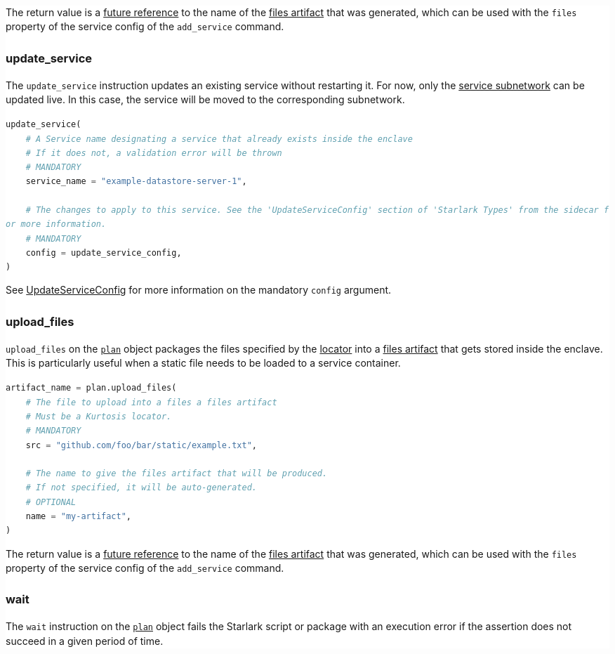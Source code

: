 The return value is a [future reference][future-references-reference] to the name of the [files artifact][files-artifacts-reference] that was generated, which can be used with the `files` property of the service config of the `add_service` command.

### update_service

The `update_service` instruction updates an existing service without restarting it. For now, only the [service subnetwork][subnetworks-reference] can be updated live. In this case, the service will be moved to the corresponding subnetwork.

```python
update_service(
    # A Service name designating a service that already exists inside the enclave
    # If it does not, a validation error will be thrown
    # MANDATORY
    service_name = "example-datastore-server-1",

    # The changes to apply to this service. See the 'UpdateServiceConfig' section of 'Starlark Types' from the sidecar for more information.
    # MANDATORY
    config = update_service_config,
)
```

See [UpdateServiceConfig][starlark-types-update-service-config] for more information on the mandatory `config` argument.

### upload_files

`upload_files` on the [`plan`][plan-reference] object packages the files specified by the [locator][locators-reference] into a [files artifact][files-artifacts-reference] that gets stored inside the enclave. This is particularly useful when a static file needs to be loaded to a service container.

```python
artifact_name = plan.upload_files(
    # The file to upload into a files a files artifact
    # Must be a Kurtosis locator.
    # MANDATORY
    src = "github.com/foo/bar/static/example.txt",

    # The name to give the files artifact that will be produced.
    # If not specified, it will be auto-generated.
    # OPTIONAL
    name = "my-artifact",
)
```

The return value is a [future reference][future-references-reference] to the name of the [files artifact][files-artifacts-reference] that was generated, which can be used with the `files` property of the service config of the `add_service` command.

### wait

The `wait` instruction on the [`plan`][plan-reference] object fails the Starlark script or package with an execution error if the assertion does not succeed in a given period of time.


[set-connection]: #set_connection
[add-service]: #add_service
[wait]: #wait
[assert]: #assert
[files-artifacts-reference]: ./files-artifacts.md
[future-references-reference]: ./future-references.md
[packages-reference]: ./packages.md
[locators-reference]: ./locators.md
[multi-phase-runs-reference]: ./multi-phase-runs.md
[plan-reference]: ./plan.md
[subnetworks-reference]: ./subnetworks.md
[starlark-types-connection-config]: ./starlark-types.md#connectionconfig
[starlark-types-service-config]: ./starlark-types.md#serviceconfig
[starlark-types-update-service-config]: ./starlark-types.md#updateserviceconfig
[starlark-types-exec-recipe]: ./starlark-types.md#execrecipe
[starlark-types-post-http-recipe]: ./starlark-types.md#posthttprequestrecipe
[starlark-types-get-http-recipe]: ./starlark-types.md#gethttprequestrecipe